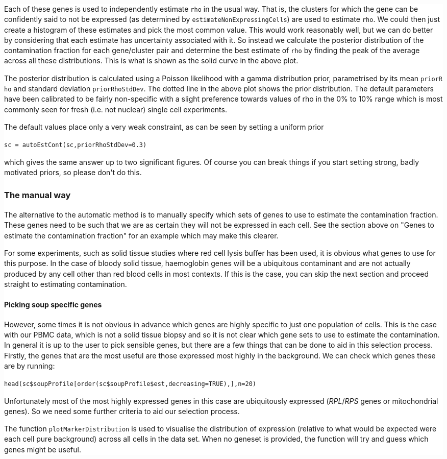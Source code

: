 Each of these genes is used to independently estimate `rho` in the usual way.  That is, the clusters for which the gene can be confidently said to not be expressed (as determined by `estimateNonExpressingCells`) are used to estimate `rho`.  We could then just create a histogram of these estimates and pick the most common value.  This would work reasonably well, but we can do better by considering that each estimate has uncertainty associated with it.  So instead we calculate the posterior distribution of the contamination fraction for each gene/cluster pair and determine the best estimate of `rho` by finding the peak of the average across all these distributions.  This is what is shown as the solid curve in the above plot.

The posterior distribution is calculated using a Poisson likelihood with a gamma distribution prior, parametrised by its mean `priorRho` and standard deviation `priorRhoStdDev`.  The dotted line in the above plot shows the prior distribution.  The default parameters have been calibrated to be fairly non-specific with a slight preference towards values of rho in the 0% to 10% range which is most commonly seen for fresh (i.e. not nuclear) single cell experiments.

The default values place only a very weak constraint, as can be seen by setting a uniform prior

```{r auto_est_unif_prior}
sc = autoEstCont(sc,priorRhoStdDev=0.3)
```

which gives the same answer up to two significant figures.  Of course you can break things if you start setting strong, badly motivated priors, so please don't do this.

### The manual way

The alternative to the automatic method is to manually specify which sets of genes to use to estimate the contamination fraction.  These genes need to be such that we are as certain they will not be expressed in each cell.  See the section above on "Genes to estimate the contamination fraction" for an example which may make this clearer.

For some experiments, such as solid tissue studies where red cell lysis buffer has been used, it is obvious what genes to use for this purpose.  In the case of bloody solid tissue, haemoglobin genes will be a ubiquitous contaminant and are not actually produced by any cell other than red blood cells in most contexts.  If this is the case, you can skip the next section and proceed straight to estimating contamination.

#### Picking soup specific genes

However, some times it is not obvious in advance which genes are highly specific to just one population of cells.  This is the case with our PBMC data, which is not a solid tissue biopsy and so it is not clear which gene sets to use to estimate the contamination.  In general it is up to the user to pick sensible genes, but there are a few things that can be done to aid in this selection process.  Firstly, the genes that are the most useful are those expressed most highly in the background.  We can check which genes these are by running:

```{r topSoupGenes}
head(sc$soupProfile[order(sc$soupProfile$est,decreasing=TRUE),],n=20)
```

Unfortunately most of the most highly expressed genes in this case are ubiquitously expressed (_RPL_/_RPS_ genes or mitochondrial genes).  So we need some further criteria to aid our selection process.

The function `plotMarkerDistribution` is used to visualise the distribution of expression (relative to what would be expected were each cell pure background) across all cells in the data set.  When no geneset is provided, the function will try and guess which genes might be useful.  
